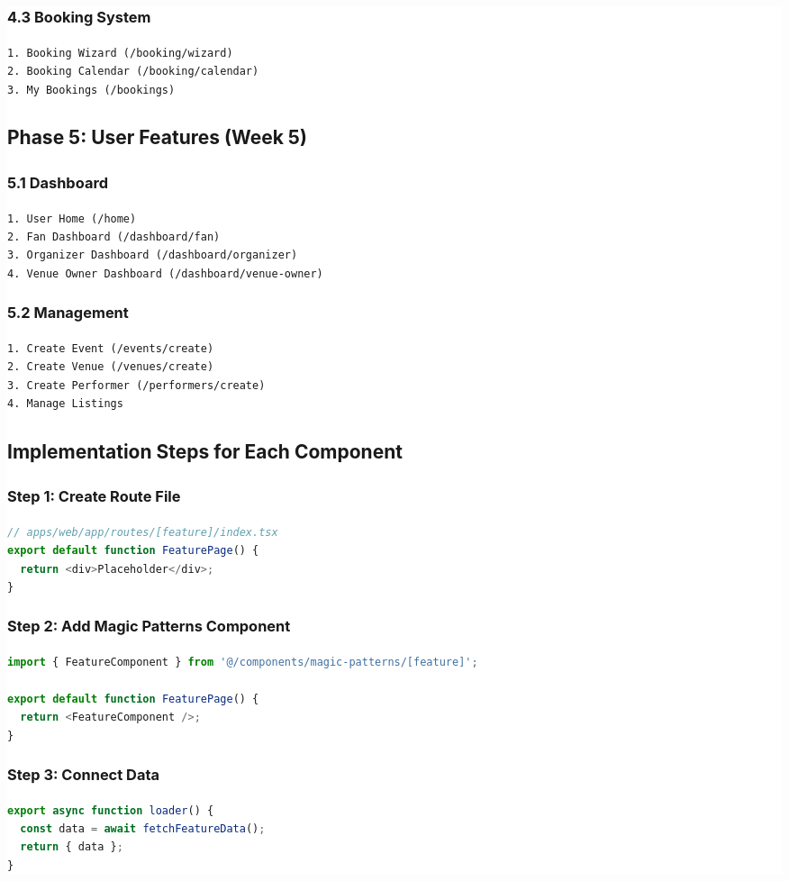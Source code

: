 ### 4.3 Booking System
```
1. Booking Wizard (/booking/wizard)
2. Booking Calendar (/booking/calendar)
3. My Bookings (/bookings)
```

## Phase 5: User Features (Week 5)

### 5.1 Dashboard
```
1. User Home (/home)
2. Fan Dashboard (/dashboard/fan)
3. Organizer Dashboard (/dashboard/organizer)
4. Venue Owner Dashboard (/dashboard/venue-owner)
```

### 5.2 Management
```
1. Create Event (/events/create)
2. Create Venue (/venues/create)
3. Create Performer (/performers/create)
4. Manage Listings
```

## Implementation Steps for Each Component

### Step 1: Create Route File
```typescript
// apps/web/app/routes/[feature]/index.tsx
export default function FeaturePage() {
  return <div>Placeholder</div>;
}
```

### Step 2: Add Magic Patterns Component
```typescript
import { FeatureComponent } from '@/components/magic-patterns/[feature]';

export default function FeaturePage() {
  return <FeatureComponent />;
}
```

### Step 3: Connect Data
```typescript
export async function loader() {
  const data = await fetchFeatureData();
  return { data };
}
```
